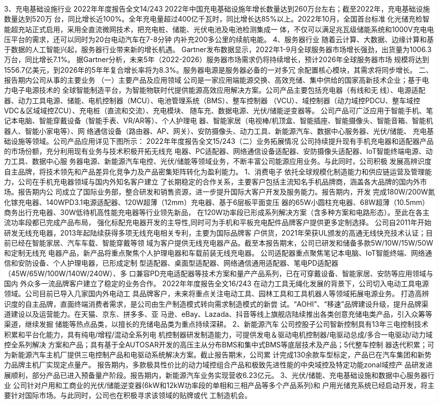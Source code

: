 3、充电基础设施行业
2022年年度报告全文14/243
2022年中国充电基础设施年增长数量达到260万台左右；截至2022年，充电基础设施数量达到520万
台，同比增长近100%。全年充电量超过400亿千瓦时，同比增长达85%以上。2022年10月，全国首台标准
化光储充检智能超充站正式启用，采用全直流微网技术，把充电桩、储能、光伏电池及电池检测集成一
体，不仅可以满足兆瓦级储能系统和1000V充电电压平台的需求，还可以同时为20台电动汽车在7-8分钟
内补充200多公里的续航电能。
4、服务器行业
随着云计算、大数据、边缘计算和基于数据的人工智能兴起，服务器行业带来新的增长机遇。
Gartner发布数据显示，2022年1-9月全球服务器市场增长强劲，出货量为1006.3万台，同比增长7.1%。
据Gartner分析，未来5年（2022-2026）服务器市场需求仍将持续增长，预计2026年全球服务器市场
规模将达到1556.7亿美元，到2026年的5年年复合增长率将为8.3%。服务器电源是服务器必备的一对多冗
余配置核心模块，其需求将同步增长。
二、报告期内公司从事的主要业务
（一）主要产品及应用领域
公司是一家应用端能源交换、高效充储、集中供给的国家高新技术企业；基于电力电子电源技术的
全球智能制造平台，为智能物联时代提供能源高效应用解决方案。公司产品主要包括充电器（有线和无
线）、电源适配器、动力工具电源、储能、电机控制器（MCU）、电池管理系统（BMS）、整车控制器
（VCU）、域控制器（动力域控PDCU、整车域控VDC＆区域域控ZCU）、充电桩（直流和交流）、充电模块、
随车充、数据电源、光伏/储能逆变器等。
公司产品可广泛应用于智能手机、笔记本电脑、智能穿戴设备（智能手表、VR/AR等）、个人护理电
器、智能家居（电视棒/机顶盒、智能插座、智能摄像头、智能音箱、智能机器人、智能小家电等）、网
络通信设备（路由器、AP、网关）、安防摄像头、动力工具、新能源汽车、数据中心服务器、光伏/储能、
充电基础设施等领域。公司产品应用详见下图所示：
2022年年度报告全文15/243（二）业务拓展情况
公司持续提升现有手机充电器和适配器产品的市场份额，充分利用现有业务与技术积极开拓无线充
电器、PC适配器、网络通信设备适配器、安防摄像头适配器、IoT智能终端电源、动力工具、数据中心服
务器电源、新能源汽车电控、光伏/储能等领域业务，不断丰富公司能源应用业务。与此同时，公司积极
发展高辨识度自主品牌，将技术领先和产品差异化竞争力及产品密集矩阵转化为盈利能力。
1、消费电子
依托全球规模化制造能力和供应链运营及管理能力，公司在手机充电器领域与国内外知名客户建立
了长期稳定的合作关系，主要客户包括主流知名手机品牌商，涵盖各大品牌的国内外市场。报告期内公
司成立了国际业务部，整合研发和销售资源，进一步提升国际大客户开发及服务能力。报告期内，开发
完成180W/200W氮化镓充电器、140WPD3.1电源适配器、120W超薄（12mm）充电器、基于6层板平面变压
器的65W小圆柱充电器、68W超薄（10.5mm）商务出行充电器、30W低待机高性能充电器等行业领先新品，
在120W功率段已形成系列解决方案（含多种方案和电路形态）。至此在各主流功率段都已完成产品布局，
强化标配充电器开发的主导性,同时可为手机和平板充电配件品牌客户提供更多定制选择。
公司自2011年开始研发无线充电器，2013年起陆续获得多项无线充电相关专利，主要为国际品牌客
户供货，2021年荣获UL颁发的高通无线快充技术认证；目前已经在智能家居、汽车车载、智能穿戴等领
域为客户提供无线充电器产品。截至本报告期末，公司已研发和储备多款5W/10W/15W/50W和定制无线充
电器产品，新产品将重点聚焦个人护理电器和车载前装无线充电器。
公司适配器重点聚焦笔记本电脑、IoT智能终端、网络通信和安防设备、个人护理电器，已形成定制
型适配器、桌面型适配器、网络通信通用适配器、笔电PD适配器（45W/65W/100W/140W/240W）、多
口兼容PD充电适配器等技术方案和量产产品系列，已在可穿戴设备、智能家居、安防等应用领域与国内
外众多一流品牌客户建立了稳定的业务合作。
2022年年度报告全文16/243
在动力工具无绳化发展的背景下，公司切入电动工具电源领域。公司目前已导入几家国内外电动工
具品牌客户，未来将重点关注电动工具、园林工具和工具机器人等领域拓展电源业务。
打造高辨识度的自主品牌，直面终端消费者需求，是公司由生产制造模式转向需求制造模式的新尝
试。“AOHI”、“移速”品牌建设升级，提升品牌渠道建设以及运营能力。在天猫、京东、拼多多、亚
马逊、eBay、Lazada、抖音等线上旗舰店陆续推出各类创意充储电类产品，引入众筹等渠道，继续发掘
储能等热点品类，以擅长的充储电品类为重点持续深耕。
2、新能源汽车
公司控股子公司智新控制具有13年三电控制技术积累和平台化能力，具有纯电/增程/混动全系列电
机控制器研发制造能力，可提供发电＆驱动电机控制器/电驱动总成/多合一电驱动/动力域控全系列解决
方案和产品；具有基于全AUTOSAR开发的高压主从分布BMS和集中式BMS等底层技术及产品；5代整车控制
器迭代积累；可为新能源汽车主机厂提供三电控制产品和电驱动系统解决方案。截止报告期末，公司累
计完成130余款车型标定，产品已在汽车集团和新势力品牌主机厂实现定点量产。
报告期内，多款极具性价比的动力域控组合产品和极致先进性能的中央域控及特定功能zonal域控产
品研发进展顺利，部分产品已进入预备量产阶段。报告期内，新能源汽车业务实现营收6.23亿元。
3、光伏/储能、充电基础设施和数据中心服务器行业
公司针对户用和工商业的光伏/储能逆变器(6kW和12kW功率段的单相和三相产品等多个产品系列)和
户用光储充系统已经启动开发，将主要针对国际市场。与此同时，公司也在积极寻求该领域的贴牌或代
工制造机会。